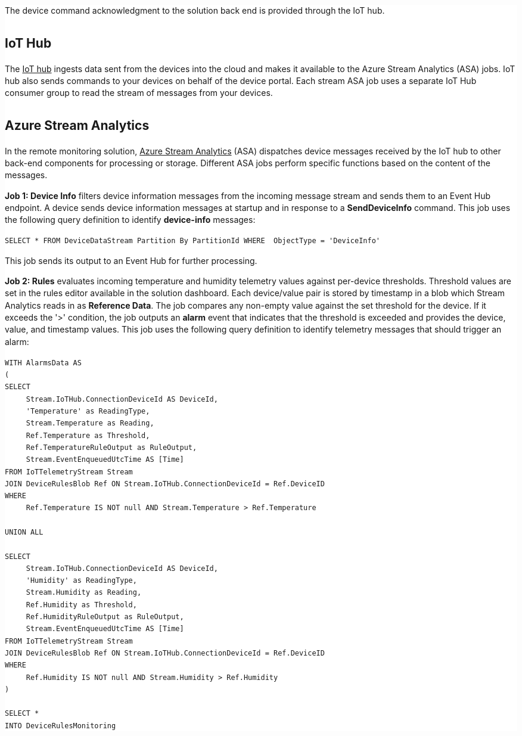 The device command acknowledgment to the solution back end is provided through the IoT hub.

## IoT Hub

The [IoT hub][lnk-iothub] ingests data sent from the devices into the cloud and makes it available to the Azure Stream Analytics (ASA) jobs. IoT hub also sends commands to your devices on behalf of the device portal. Each stream ASA job uses a separate IoT Hub consumer group to read the stream of messages from your devices.

## Azure Stream Analytics

In the remote monitoring solution, [Azure Stream Analytics][lnk-asa] (ASA) dispatches device messages received by the IoT hub to other back-end components for processing or storage. Different ASA jobs perform specific functions based on the content of the messages.

**Job 1: Device Info** filters device information messages from the incoming message stream and sends them to an Event Hub endpoint. A device sends device information messages at startup and in response to a **SendDeviceInfo** command. This job uses the following query definition to identify **device-info** messages:

```
SELECT * FROM DeviceDataStream Partition By PartitionId WHERE  ObjectType = 'DeviceInfo'
```

This job sends its output to an Event Hub for further processing.

**Job 2: Rules** evaluates incoming temperature and humidity telemetry values against per-device thresholds. Threshold values are set in the rules editor available in the solution dashboard. Each device/value pair is stored by timestamp in a blob which Stream Analytics reads in as **Reference Data**. The job compares any non-empty value against the set threshold for the device. If it exceeds the '>' condition, the job outputs an **alarm** event that indicates that the threshold is exceeded and provides the device, value, and timestamp values. This job uses the following query definition to identify telemetry messages that should trigger an alarm:

```
WITH AlarmsData AS 
(
SELECT
     Stream.IoTHub.ConnectionDeviceId AS DeviceId,
     'Temperature' as ReadingType,
     Stream.Temperature as Reading,
     Ref.Temperature as Threshold,
     Ref.TemperatureRuleOutput as RuleOutput,
     Stream.EventEnqueuedUtcTime AS [Time]
FROM IoTTelemetryStream Stream
JOIN DeviceRulesBlob Ref ON Stream.IoTHub.ConnectionDeviceId = Ref.DeviceID
WHERE
     Ref.Temperature IS NOT null AND Stream.Temperature > Ref.Temperature

UNION ALL

SELECT
     Stream.IoTHub.ConnectionDeviceId AS DeviceId,
     'Humidity' as ReadingType,
     Stream.Humidity as Reading,
     Ref.Humidity as Threshold,
     Ref.HumidityRuleOutput as RuleOutput,
     Stream.EventEnqueuedUtcTime AS [Time]
FROM IoTTelemetryStream Stream
JOIN DeviceRulesBlob Ref ON Stream.IoTHub.ConnectionDeviceId = Ref.DeviceID
WHERE
     Ref.Humidity IS NOT null AND Stream.Humidity > Ref.Humidity
)

SELECT *
INTO DeviceRulesMonitoring
```

[lnk-preconfigured-solutions]: iot-suite-what-are-preconfigured-solutions.md
[lnk-customize]: iot-suite-guidance-on-customizing-preconfigured-solutions.md
[lnk-iothub]: https://azure.microsoft.com/documentation/services/iot-hub/
[lnk-asa]: https://azure.microsoft.com/documentation/services/stream-analytics/
[lnk-webjobs]: https://azure.microsoft.com/documentation/articles/websites-webjobs-resources/
[lnk-connect-rm]: iot-suite-connecting-devices.md
[lnk-permissions]: iot-suite-permissions.md